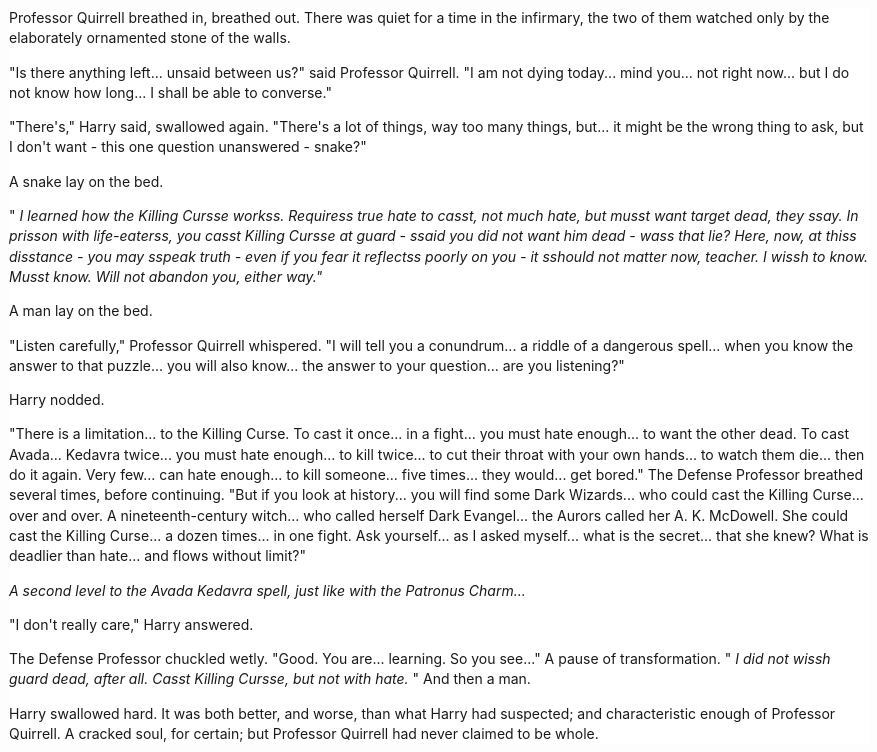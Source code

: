 Professor Quirrell breathed in, breathed out. There was quiet for a time
in the infirmary, the two of them watched only by the elaborately
ornamented stone of the walls.

"Is there anything left... unsaid between us?" said Professor Quirrell.
"I am not dying today... mind you... not right now... but I do not know
how long... I shall be able to converse."

"There's," Harry said, swallowed again. "There's a lot of things, way
too many things, but... it might be the wrong thing to ask, but I don't
want - this one question unanswered - snake?"

A snake lay on the bed.

" *I learned how the Killing Cursse workss. Requiress true hate to
casst, not much hate, but musst want target dead, they ssay. In prisson
with life-eaterss, you casst Killing Cursse at guard - ssaid you did not
want him dead - wass that lie? Here, now, at thiss disstance - you may
sspeak truth - even if you fear it reflectss poorly on you - it sshould
not matter now, teacher. I wissh to know. Musst know. Will not abandon
you, either way."*

A man lay on the bed.

"Listen carefully," Professor Quirrell whispered. "I will tell you a
conundrum... a riddle of a dangerous spell... when you know the answer
to that puzzle... you will also know... the answer to your question...
are you listening?"

Harry nodded.

"There is a limitation... to the Killing Curse. To cast it once... in a
fight... you must hate enough... to want the other dead. To cast
Avada... Kedavra twice... you must hate enough... to kill twice... to
cut their throat with your own hands... to watch them die... then do it
again. Very few... can hate enough... to kill someone... five times...
they would... get bored." The Defense Professor breathed several times,
before continuing. "But if you look at history... you will find some
Dark Wizards... who could cast the Killing Curse... over and over. A
nineteenth-century witch... who called herself Dark Evangel... the
Aurors called her A. K. McDowell. She could cast the Killing Curse... a
dozen times... in one fight. Ask yourself... as I asked myself... what
is the secret... that she knew? What is deadlier than hate... and flows
without limit?"

*A second level to the Avada Kedavra spell, just like with the Patronus
Charm...*

"I don't really care," Harry answered.

The Defense Professor chuckled wetly. "Good. You are... learning. So you
see..." A pause of transformation. " *I did not wissh guard dead, after
all. Casst Killing Cursse, but not with hate.* " And then a man.

Harry swallowed hard. It was both better, and worse, than what Harry had
suspected; and characteristic enough of Professor Quirrell. A cracked
soul, for certain; but Professor Quirrell had never claimed to be whole.
